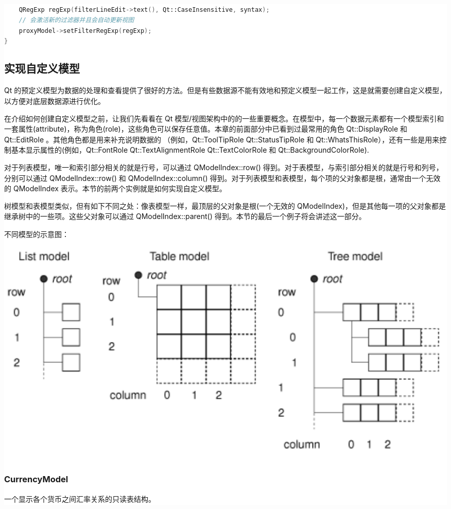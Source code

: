 ```c++
    QRegExp regExp(filterLineEdit->text(), Qt::CaseInsensitive, syntax);
    // 会激活新的过滤器并且会自动更新视图
    proxyModel->setFilterRegExp(regExp);
}

```

## 实现自定义模型

Qt 的预定义模型为数据的处理和查看提供了很好的方法。但是有些数据源不能有效地和预定义模型一起工作，这是就需要创建自定义模型，以方便对底层数据源进行优化。

在介绍如何创建自定义模型之前，让我们先看看在 Qt 模型/视图架构中的的一些重要概念。在模型中，每一个数据元素都有一个模型索引和一套属性(attribute)，称为角色(role)，这些角色可以保存任意值。本章的前面部分中已看到过最常用的角色 Qt::DisplayRole 和 Qt::EditRole 。其他角色都是用来补充说明数据的 （例如，Qt::ToolTipRole  Qt::StatusTipRole  和 Qt::WhatsThisRole），还有一些是用来控制基本显示属性的(例如，Qt::FontRole Qt::TextAlignmentRole Qt::TextColorRole 和 Qt::BackgroundColorRole).

对于列表模型，唯一和索引部分相关的就是行号，可以通过 QModelIndex::row() 得到。对于表模型，与索引部分相关的就是行号和列号，分别可以通过 QModelIndex::row() 和 QModelIndex::column() 得到。对于列表模型和表模型，每个项的父对象都是根，通常由一个无效的 QModelIndex 表示。本节的前两个实例就是如何实现自定义模型。

树模型和表模型类似，但有如下不同之处：像表模型一样，最顶层的父对象是根(一个无效的 QModelIndex)，但是其他每一项的父对象都是继承树中的一些项。这些父对象可以通过 QModelIndex::parent() 得到。本节的最后一个例子将会讲述这一部分。

不同模型的示意图：

![](../images/10_itemViewClass_202004121723_1.png)

### CurrencyModel

一个显示各个货币之间汇率关系的只读表结构。
